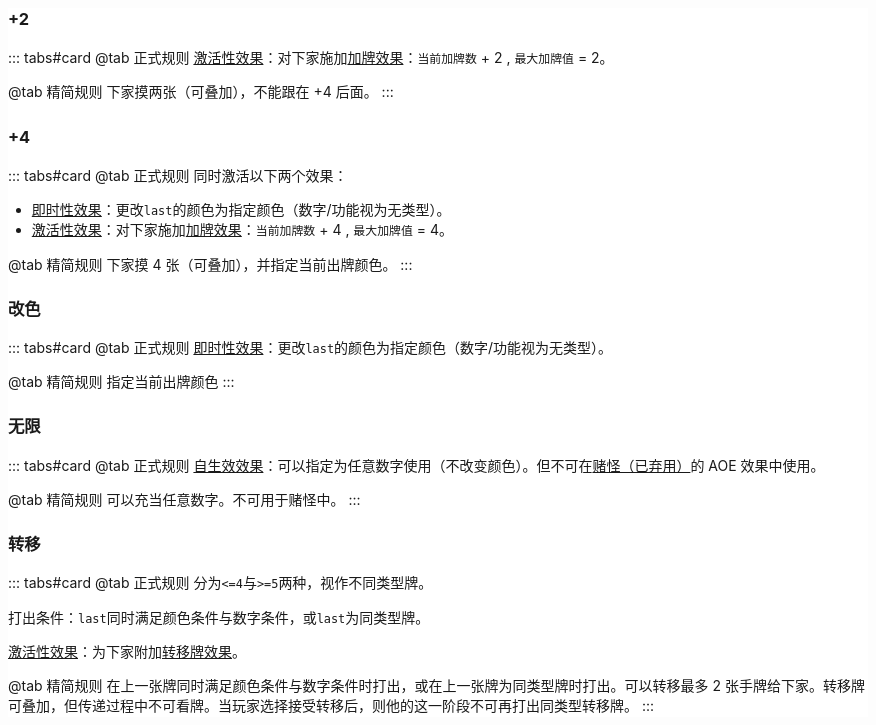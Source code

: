 ### +2

::: tabs#card
@tab 正式规则
[激活性效果](#激活性效果)：对下家施加[加牌效果](#加牌效果)：`当前加牌数` + 2 , `最大加牌值` = 2。

@tab 精简规则
下家摸两张（可叠加），不能跟在 +4 后面。
:::

### +4

::: tabs#card
@tab 正式规则
同时激活以下两个效果：

- [即时性效果](#即时性效果)：更改`last`的颜色为指定颜色（数字/功能视为无类型）。
- [激活性效果](#激活性效果)：对下家施加[加牌效果](#加牌效果)：`当前加牌数` + 4 , `最大加牌值` = 4。

@tab 精简规则
下家摸 4 张（可叠加），并指定当前出牌颜色。
:::

### 改色

::: tabs#card
@tab 正式规则
[即时性效果](#即时性效果)：更改`last`的颜色为指定颜色（数字/功能视为无类型）。

@tab 精简规则
指定当前出牌颜色
:::

### 无限

::: tabs#card
@tab 正式规则
[自生效效果](#自生效效果)：可以指定为任意数字使用（不改变颜色）。但不可在[赌怪（已弃用）](#赌怪)的 AOE 效果中使用。

@tab 精简规则
可以充当任意数字。不可用于赌怪中。
:::

### 转移

::: tabs#card
@tab 正式规则
分为`<=4`与`>=5`两种，视作不同类型牌。

打出条件：`last`同时满足颜色条件与数字条件，或`last`为同类型牌。

[激活性效果](#激活性效果)：为下家附加[转移牌效果](#转移牌效果)。

@tab 精简规则
在上一张牌同时满足颜色条件与数字条件时打出，或在上一张牌为同类型牌时打出。可以转移最多 2 张手牌给下家。转移牌可叠加，但传递过程中不可看牌。当玩家选择接受转移后，则他的这一阶段不可再打出同类型转移牌。
:::
